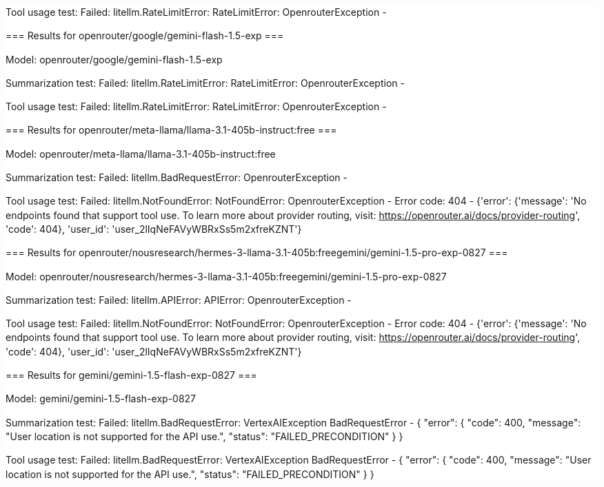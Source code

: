 
Tool usage test:
Failed: litellm.RateLimitError: RateLimitError: OpenrouterException - 

=== Results for openrouter/google/gemini-flash-1.5-exp ===

Model: openrouter/google/gemini-flash-1.5-exp

Summarization test:
Failed: litellm.RateLimitError: RateLimitError: OpenrouterException - 

Tool usage test:
Failed: litellm.RateLimitError: RateLimitError: OpenrouterException - 

=== Results for openrouter/meta-llama/llama-3.1-405b-instruct:free ===

Model: openrouter/meta-llama/llama-3.1-405b-instruct:free

Summarization test:
Failed: litellm.BadRequestError: OpenrouterException - 

Tool usage test:
Failed: litellm.NotFoundError: NotFoundError: OpenrouterException - Error code: 404 - {'error': {'message': 'No endpoints found that support tool use. To learn more about provider routing, visit: https://openrouter.ai/docs/provider-routing', 'code': 404}, 'user_id': 'user_2lIqNeFAVyWBRxSs5m2xfreKZNT'}

=== Results for openrouter/nousresearch/hermes-3-llama-3.1-405b:freegemini/gemini-1.5-pro-exp-0827 ===

Model: openrouter/nousresearch/hermes-3-llama-3.1-405b:freegemini/gemini-1.5-pro-exp-0827

Summarization test:
Failed: litellm.APIError: APIError: OpenrouterException - 

Tool usage test:
Failed: litellm.NotFoundError: NotFoundError: OpenrouterException - Error code: 404 - {'error': {'message': 'No endpoints found that support tool use. To learn more about provider routing, visit: https://openrouter.ai/docs/provider-routing', 'code': 404}, 'user_id': 'user_2lIqNeFAVyWBRxSs5m2xfreKZNT'}

=== Results for gemini/gemini-1.5-flash-exp-0827 ===

Model: gemini/gemini-1.5-flash-exp-0827

Summarization test:
Failed: litellm.BadRequestError: VertexAIException BadRequestError - {
  "error": {
    "code": 400,
    "message": "User location is not supported for the API use.",
    "status": "FAILED_PRECONDITION"
  }
}


Tool usage test:
Failed: litellm.BadRequestError: VertexAIException BadRequestError - {
  "error": {
    "code": 400,
    "message": "User location is not supported for the API use.",
    "status": "FAILED_PRECONDITION"
  }
}
